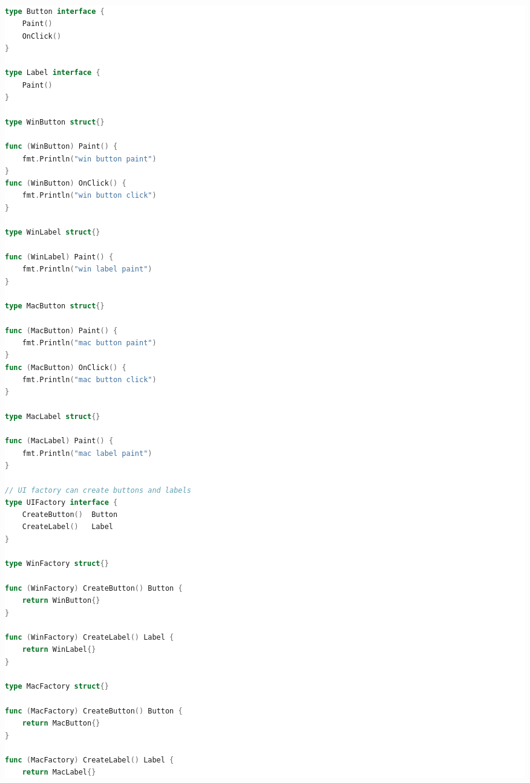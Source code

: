 ```go
type Button interface {
    Paint()
    OnClick()
}

type Label interface {
    Paint()
}

type WinButton struct{}

func (WinButton) Paint() {
    fmt.Println("win button paint")
}
func (WinButton) OnClick() {
    fmt.Println("win button click")
}

type WinLabel struct{}

func (WinLabel) Paint() {
    fmt.Println("win label paint")
}

type MacButton struct{}

func (MacButton) Paint() {
    fmt.Println("mac button paint")
}
func (MacButton) OnClick() {
    fmt.Println("mac button click")
}

type MacLabel struct{}

func (MacLabel) Paint() {
    fmt.Println("mac label paint")
}

// UI factory can create buttons and labels
type UIFactory interface {
    CreateButton()  Button
    CreateLabel()   Label
}

type WinFactory struct{}

func (WinFactory) CreateButton() Button {
    return WinButton{}
}

func (WinFactory) CreateLabel() Label {
    return WinLabel{}
}

type MacFactory struct{}

func (MacFactory) CreateButton() Button {
    return MacButton{}
}

func (MacFactory) CreateLabel() Label {
    return MacLabel{}
```